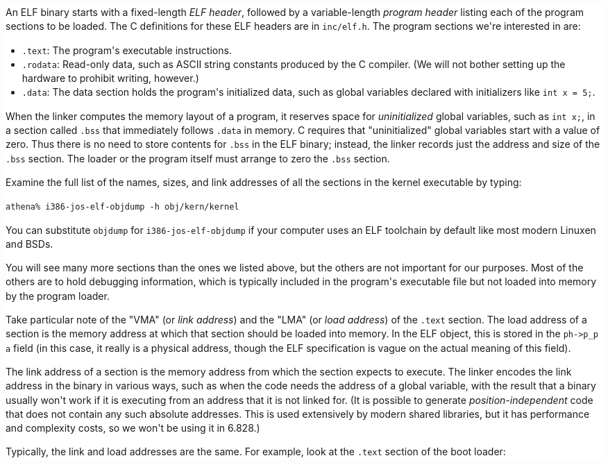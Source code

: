 An ELF binary starts with a fixed-length *ELF header*, followed by a
variable-length *program header* listing each of the program sections to
be loaded. The C definitions for these ELF headers are in `inc/elf.h`.
The program sections we're interested in are:

-   `.text`: The program's executable instructions.
-   `.rodata`: Read-only data, such as ASCII string constants produced
    by the C compiler. (We will not bother setting up the hardware to
    prohibit writing, however.)
-   `.data`: The data section holds the program's initialized data, such
    as global variables declared with initializers like `int x = 5;`.

When the linker computes the memory layout of a program, it reserves
space for *uninitialized* global variables, such as `int x;`, in a
section called `.bss` that immediately follows `.data` in memory. C
requires that "uninitialized" global variables start with a value of
zero. Thus there is no need to store contents for `.bss` in the ELF
binary; instead, the linker records just the address and size of the
`.bss` section. The loader or the program itself must arrange to zero
the `.bss` section.

Examine the full list of the names, sizes, and link addresses of all the
sections in the kernel executable by typing:

```lang-sh
athena% i386-jos-elf-objdump -h obj/kern/kernel
```

You can substitute `objdump` for `i386-jos-elf-objdump` if your computer
uses an ELF toolchain by default like most modern Linuxen and BSDs.

You will see many more sections than the ones we listed above, but the
others are not important for our purposes. Most of the others are to
hold debugging information, which is typically included in the program's
executable file but not loaded into memory by the program loader.

Take particular note of the "VMA" (or *link address*) and the "LMA" (or
*load address*) of the `.text` section. The load address of a section is
the memory address at which that section should be loaded into memory.
In the ELF object, this is stored in the `ph->p_pa` field (in this case,
it really is a physical address, though the ELF specification is vague
on the actual meaning of this field).

The link address of a section is the memory address from which the
section expects to execute. The linker encodes the link address in the
binary in various ways, such as when the code needs the address of a
global variable, with the result that a binary usually won't work if it
is executing from an address that it is not linked for. (It is possible
to generate *position-independent* code that does not contain any such
absolute addresses. This is used extensively by modern shared libraries,
but it has performance and complexity costs, so we won't be using it in
6.828.)

Typically, the link and load addresses are the same. For example, look
at the `.text` section of the boot loader:
